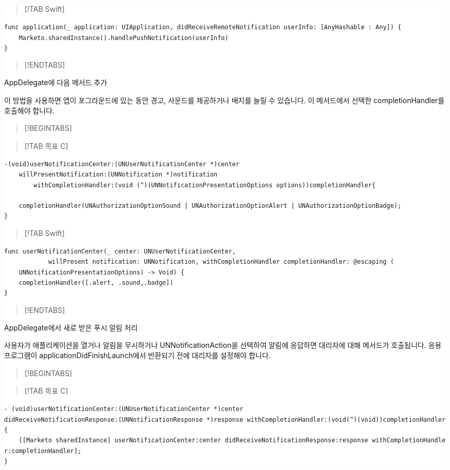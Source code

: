 >[!TAB Swift]

```
func application(_ application: UIApplication, didReceiveRemoteNotification userInfo: [AnyHashable : Any]) {
    Marketo.sharedInstance().handlePushNotification(userInfo)
}
```

>[!ENDTABS]

AppDelegate에 다음 메서드 추가

이 방법을 사용하면 앱이 포그라운드에 있는 동안 경고, 사운드를 제공하거나 배지를 늘릴 수 있습니다. 이 메서드에서 선택한 completionHandler를 호출해야 합니다.

>[!BEGINTABS]

>[!TAB 목표 C]

```
-(void)userNotificationCenter:(UNUserNotificationCenter *)center
    willPresentNotification:(UNNotification *)notification
        withCompletionHandler:(void (^)(UNNotificationPresentationOptions options))completionHandler{

    completionHandler(UNAuthorizationOptionSound | UNAuthorizationOptionAlert | UNAuthorizationOptionBadge);
}
```

>[!TAB Swift]

```
func userNotificationCenter(_ center: UNUserNotificationCenter,
            willPresent notification: UNNotification, withCompletionHandler completionHandler: @escaping (
    UNNotificationPresentationOptions) -> Void) {
    completionHandler([.alert, .sound,.badge])
}
```

>[!ENDTABS]

AppDelegate에서 새로 받은 푸시 알림 처리

사용자가 애플리케이션을 열거나 알림을 무시하거나 UNNotificationAction을 선택하여 알림에 응답하면 대리자에 대해 메서드가 호출됩니다. 응용 프로그램이 applicationDidFinishLaunch에서 반환되기 전에 대리자를 설정해야 합니다.

>[!BEGINTABS]

>[!TAB 목표 C]

```
- (void)userNotificationCenter:(UNUserNotificationCenter *)center
didReceiveNotificationResponse:(UNNotificationResponse *)response withCompletionHandler:(void(^)(void))completionHandler {
    [[Marketo sharedInstance] userNotificationCenter:center didReceiveNotificationResponse:response withCompletionHandler:completionHandler];
}
```
